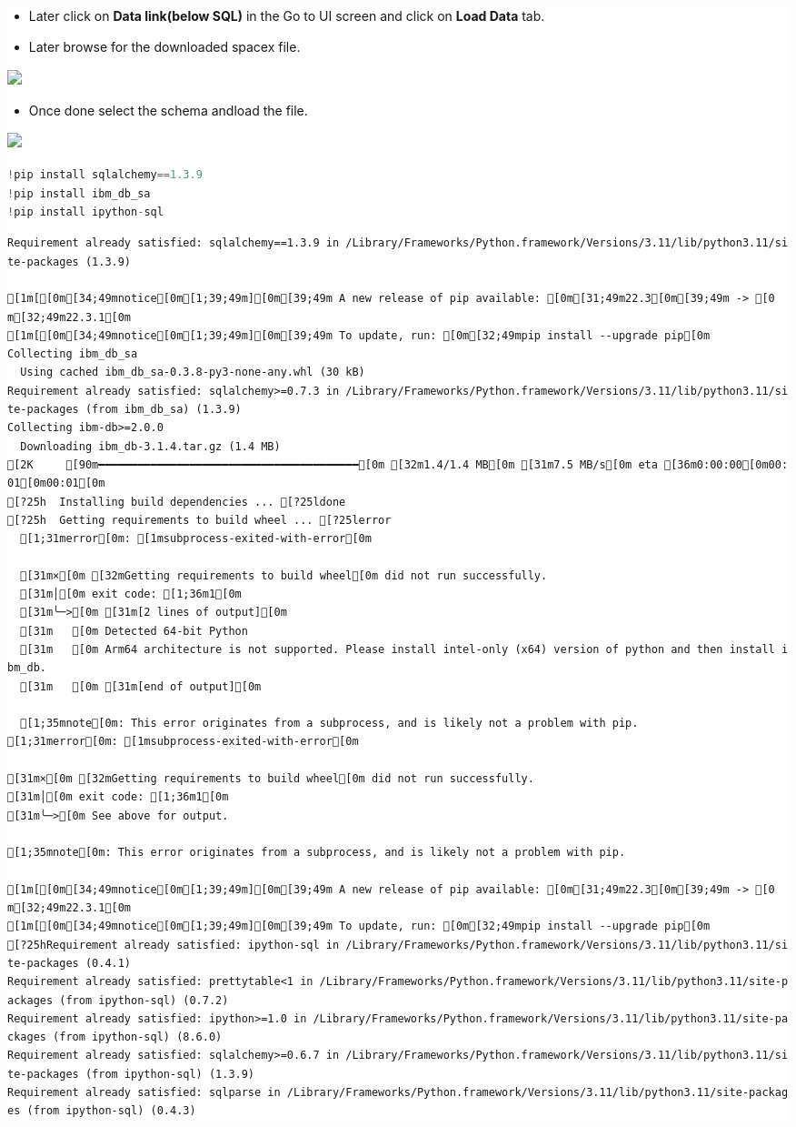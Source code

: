 *   Later click on **Data link(below SQL)**  in the Go to UI screen  and click on **Load Data** tab.

*   Later browse for the downloaded spacex file.

<img src="https://cf-courses-data.s3.us.cloud-object-storage.appdomain.cloud/IBM-DS0321EN-SkillsNetwork/labs/module_2/images/browsefile.png" width="800"/>

*   Once done select the schema andload the file.

 <img src="https://cf-courses-data.s3.us.cloud-object-storage.appdomain.cloud/IBM-DS0321EN-SkillsNetwork/labs/module_2/images/spacexload3.png" width="800"/>



```python
!pip install sqlalchemy==1.3.9
!pip install ibm_db_sa
!pip install ipython-sql
```

    Requirement already satisfied: sqlalchemy==1.3.9 in /Library/Frameworks/Python.framework/Versions/3.11/lib/python3.11/site-packages (1.3.9)
    
    [1m[[0m[34;49mnotice[0m[1;39;49m][0m[39;49m A new release of pip available: [0m[31;49m22.3[0m[39;49m -> [0m[32;49m22.3.1[0m
    [1m[[0m[34;49mnotice[0m[1;39;49m][0m[39;49m To update, run: [0m[32;49mpip install --upgrade pip[0m
    Collecting ibm_db_sa
      Using cached ibm_db_sa-0.3.8-py3-none-any.whl (30 kB)
    Requirement already satisfied: sqlalchemy>=0.7.3 in /Library/Frameworks/Python.framework/Versions/3.11/lib/python3.11/site-packages (from ibm_db_sa) (1.3.9)
    Collecting ibm-db>=2.0.0
      Downloading ibm_db-3.1.4.tar.gz (1.4 MB)
    [2K     [90m━━━━━━━━━━━━━━━━━━━━━━━━━━━━━━━━━━━━━━━━[0m [32m1.4/1.4 MB[0m [31m7.5 MB/s[0m eta [36m0:00:00[0m00:01[0m00:01[0m
    [?25h  Installing build dependencies ... [?25ldone
    [?25h  Getting requirements to build wheel ... [?25lerror
      [1;31merror[0m: [1msubprocess-exited-with-error[0m
      
      [31m×[0m [32mGetting requirements to build wheel[0m did not run successfully.
      [31m│[0m exit code: [1;36m1[0m
      [31m╰─>[0m [31m[2 lines of output][0m
      [31m   [0m Detected 64-bit Python
      [31m   [0m Arm64 architecture is not supported. Please install intel-only (x64) version of python and then install ibm_db.
      [31m   [0m [31m[end of output][0m
      
      [1;35mnote[0m: This error originates from a subprocess, and is likely not a problem with pip.
    [1;31merror[0m: [1msubprocess-exited-with-error[0m
    
    [31m×[0m [32mGetting requirements to build wheel[0m did not run successfully.
    [31m│[0m exit code: [1;36m1[0m
    [31m╰─>[0m See above for output.
    
    [1;35mnote[0m: This error originates from a subprocess, and is likely not a problem with pip.
    
    [1m[[0m[34;49mnotice[0m[1;39;49m][0m[39;49m A new release of pip available: [0m[31;49m22.3[0m[39;49m -> [0m[32;49m22.3.1[0m
    [1m[[0m[34;49mnotice[0m[1;39;49m][0m[39;49m To update, run: [0m[32;49mpip install --upgrade pip[0m
    [?25hRequirement already satisfied: ipython-sql in /Library/Frameworks/Python.framework/Versions/3.11/lib/python3.11/site-packages (0.4.1)
    Requirement already satisfied: prettytable<1 in /Library/Frameworks/Python.framework/Versions/3.11/lib/python3.11/site-packages (from ipython-sql) (0.7.2)
    Requirement already satisfied: ipython>=1.0 in /Library/Frameworks/Python.framework/Versions/3.11/lib/python3.11/site-packages (from ipython-sql) (8.6.0)
    Requirement already satisfied: sqlalchemy>=0.6.7 in /Library/Frameworks/Python.framework/Versions/3.11/lib/python3.11/site-packages (from ipython-sql) (1.3.9)
    Requirement already satisfied: sqlparse in /Library/Frameworks/Python.framework/Versions/3.11/lib/python3.11/site-packages (from ipython-sql) (0.4.3)